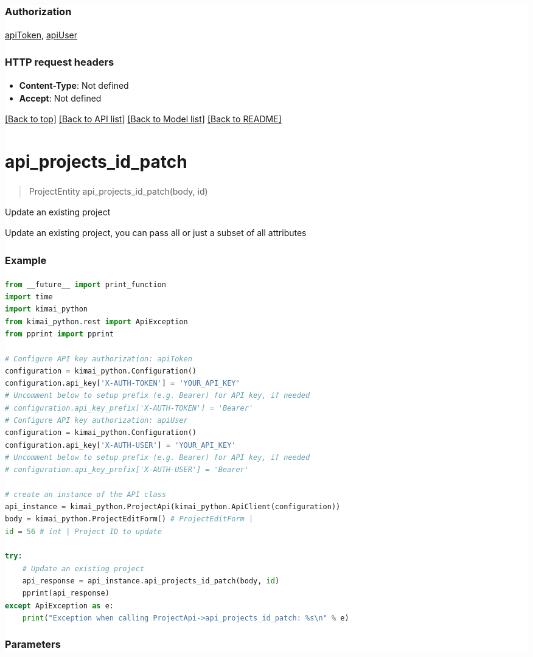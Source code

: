### Authorization

[apiToken](../README.md#apiToken), [apiUser](../README.md#apiUser)

### HTTP request headers

 - **Content-Type**: Not defined
 - **Accept**: Not defined

[[Back to top]](#) [[Back to API list]](../README.md#documentation-for-api-endpoints) [[Back to Model list]](../README.md#documentation-for-models) [[Back to README]](../README.md)

# **api_projects_id_patch**
> ProjectEntity api_projects_id_patch(body, id)

Update an existing project

Update an existing project, you can pass all or just a subset of all attributes

### Example
```python
from __future__ import print_function
import time
import kimai_python
from kimai_python.rest import ApiException
from pprint import pprint

# Configure API key authorization: apiToken
configuration = kimai_python.Configuration()
configuration.api_key['X-AUTH-TOKEN'] = 'YOUR_API_KEY'
# Uncomment below to setup prefix (e.g. Bearer) for API key, if needed
# configuration.api_key_prefix['X-AUTH-TOKEN'] = 'Bearer'
# Configure API key authorization: apiUser
configuration = kimai_python.Configuration()
configuration.api_key['X-AUTH-USER'] = 'YOUR_API_KEY'
# Uncomment below to setup prefix (e.g. Bearer) for API key, if needed
# configuration.api_key_prefix['X-AUTH-USER'] = 'Bearer'

# create an instance of the API class
api_instance = kimai_python.ProjectApi(kimai_python.ApiClient(configuration))
body = kimai_python.ProjectEditForm() # ProjectEditForm | 
id = 56 # int | Project ID to update

try:
    # Update an existing project
    api_response = api_instance.api_projects_id_patch(body, id)
    pprint(api_response)
except ApiException as e:
    print("Exception when calling ProjectApi->api_projects_id_patch: %s\n" % e)
```

### Parameters
